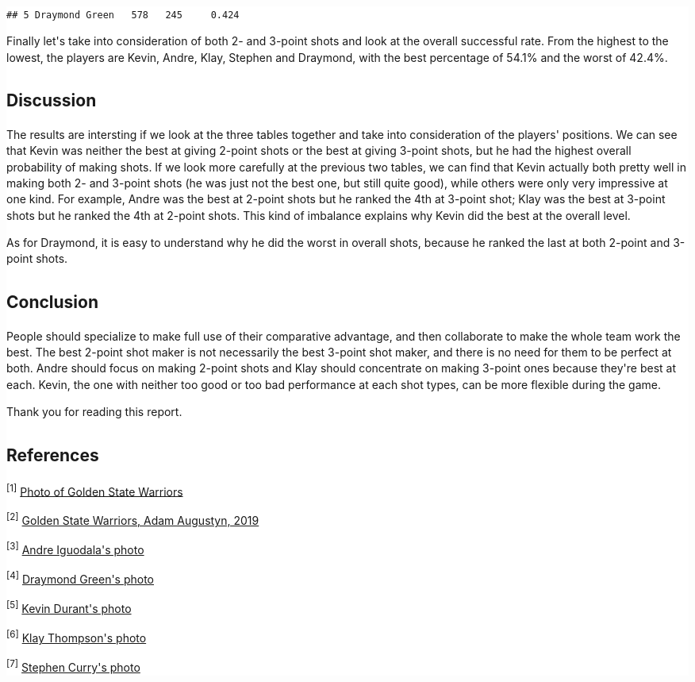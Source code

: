     ## 5 Draymond Green   578   245     0.424

Finally let's take into consideration of both 2- and 3-point shots and look at the overall successful rate. From the highest to the lowest, the players are Kevin, Andre, Klay, Stephen and Draymond, with the best percentage of 54.1% and the worst of 42.4%.

Discussion
----------

The results are intersting if we look at the three tables together and take into consideration of the players' positions. We can see that Kevin was neither the best at giving 2-point shots or the best at giving 3-point shots, but he had the highest overall probability of making shots. If we look more carefully at the previous two tables, we can find that Kevin actually both pretty well in making both 2- and 3-point shots (he was just not the best one, but still quite good), while others were only very impressive at one kind. For example, Andre was the best at 2-point shots but he ranked the 4th at 3-point shot; Klay was the best at 3-point shots but he ranked the 4th at 2-point shots. This kind of imbalance explains why Kevin did the best at the overall level.

As for Draymond, it is easy to understand why he did the worst in overall shots, because he ranked the last at both 2-point and 3-point shots.

Conclusion
----------

People should specialize to make full use of their comparative advantage, and then collaborate to make the whole team work the best. The best 2-point shot maker is not necessarily the best 3-point shot maker, and there is no need for them to be perfect at both. Andre should focus on making 2-point shots and Klay should concentrate on making 3-point ones because they're best at each. Kevin, the one with neither too good or too bad performance at each shot types, can be more flexible during the game.

Thank you for reading this report.

References
----------

<sup>\[1\]</sup> [Photo of Golden State Warriors](https://onairstory.com/the-golden-state-warriors-are-rumored-to-be-resigning-andrew-bogut-in-the-team/)

<sup>\[2\]</sup> [Golden State Warriors, Adam Augustyn, 2019](https://www.britannica.com/topic/Golden-State-Warriors)

<sup>\[3\]</sup> [Andre Iguodala's photo](https://tucson.com/andre-iguodala/article_2f347934-c9c1-11e4-8664-4b3cb77c1e79.html)

<sup>\[4\]</sup> [Draymond Green's photo](https://www.sbnation.com/nba/2018/11/14/18094749/draymond-green-kevin-durant-bitch-suspension-warriors-gmib)

<sup>\[5\]</sup> [Kevin Durant's photo](https://sports.yahoo.com/kevin-durant-injured-ankle-left-early-in-golden-state-warriors-loss-to-phoenix-suns-030123926.html)

<sup>\[6\]</sup> [Klay Thompson's photo](https://basketballsocietyonline.com/klay-thompson-warriors-nba)

<sup>\[7\]</sup> [Stephen Curry's photo](https://www.blackenterprise.com/under-armour-releases-new-orleans-inspired-shoe-for-stephen-curry/)
